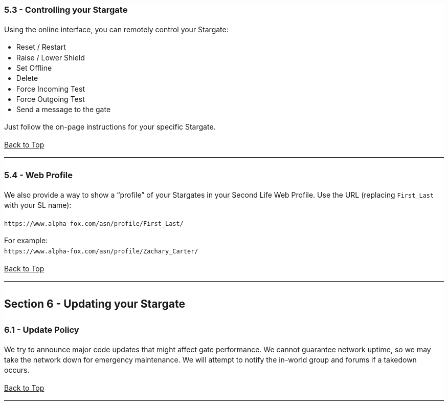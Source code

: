 
### 5.3 - Controlling your Stargate

<a id="5.3---controlling-your-stargate"></a>

Using the online interface, you can remotely control your Stargate:

- Reset / Restart
- Raise / Lower Shield
- Set Offline
- Delete
- Force Incoming Test
- Force Outgoing Test
- Send a message to the gate

Just follow the on-page instructions for your specific Stargate.

[Back to Top](#top)

---

### 5.4 - Web Profile

<a id="5.4---web-profile"></a>

We also provide a way to show a “profile” of your Stargates in your Second Life Web Profile. Use the URL (replacing
`First_Last` with your SL name):

```
https://www.alpha-fox.com/asn/profile/First_Last/
```

For example:  
`https://www.alpha-fox.com/asn/profile/Zachary_Carter/`

[Back to Top](#top)

---

## Section 6 - Updating your Stargate

<a id="section-6---updating-your-stargate"></a>

### 6.1 - Update Policy

<a id="6.1---update-policy"></a>

We try to announce major code updates that might affect gate performance. We cannot guarantee network uptime, so we may
take the network down for emergency maintenance. We will attempt to notify the in-world group and forums if a takedown
occurs.

[Back to Top](#top)

---
